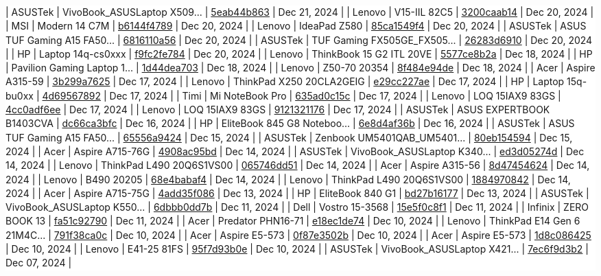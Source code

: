 | ASUSTek       | VivoBook_ASUSLaptop X509... | [5eab44b863](https://linux-hardware.org/?probe=5eab44b863) | Dec 21, 2024 |
| Lenovo        | V15-IIL 82C5                | [3200caab14](https://linux-hardware.org/?probe=3200caab14) | Dec 20, 2024 |
| MSI           | Modern 14 C7M               | [b6144f4789](https://linux-hardware.org/?probe=b6144f4789) | Dec 20, 2024 |
| Lenovo        | IdeaPad Z580                | [85ca1549f4](https://linux-hardware.org/?probe=85ca1549f4) | Dec 20, 2024 |
| ASUSTek       | ASUS TUF Gaming A15 FA50... | [6816110a56](https://linux-hardware.org/?probe=6816110a56) | Dec 20, 2024 |
| ASUSTek       | TUF Gaming FX505GE_FX505... | [26283d6910](https://linux-hardware.org/?probe=26283d6910) | Dec 20, 2024 |
| HP            | Laptop 14q-cs0xxx           | [f9fc2fe784](https://linux-hardware.org/?probe=f9fc2fe784) | Dec 20, 2024 |
| Lenovo        | ThinkBook 15 G2 ITL 20VE    | [5577ce8b2a](https://linux-hardware.org/?probe=5577ce8b2a) | Dec 18, 2024 |
| HP            | Pavilion Gaming Laptop 1... | [1d44dea703](https://linux-hardware.org/?probe=1d44dea703) | Dec 18, 2024 |
| Lenovo        | Z50-70 20354                | [8f484e94de](https://linux-hardware.org/?probe=8f484e94de) | Dec 18, 2024 |
| Acer          | Aspire A315-59              | [3b299a7625](https://linux-hardware.org/?probe=3b299a7625) | Dec 17, 2024 |
| Lenovo        | ThinkPad X250 20CLA2GEIG    | [e29cc227ae](https://linux-hardware.org/?probe=e29cc227ae) | Dec 17, 2024 |
| HP            | Laptop 15q-bu0xx            | [4d69567892](https://linux-hardware.org/?probe=4d69567892) | Dec 17, 2024 |
| Timi          | Mi NoteBook Pro             | [635ad0c15c](https://linux-hardware.org/?probe=635ad0c15c) | Dec 17, 2024 |
| Lenovo        | LOQ 15IAX9 83GS             | [4cc0adf6ee](https://linux-hardware.org/?probe=4cc0adf6ee) | Dec 17, 2024 |
| Lenovo        | LOQ 15IAX9 83GS             | [9121321176](https://linux-hardware.org/?probe=9121321176) | Dec 17, 2024 |
| ASUSTek       | ASUS EXPERTBOOK B1403CVA    | [dc66ca3bfc](https://linux-hardware.org/?probe=dc66ca3bfc) | Dec 16, 2024 |
| HP            | EliteBook 845 G8 Noteboo... | [6e8d4af36b](https://linux-hardware.org/?probe=6e8d4af36b) | Dec 16, 2024 |
| ASUSTek       | ASUS TUF Gaming A15 FA50... | [65556a9424](https://linux-hardware.org/?probe=65556a9424) | Dec 15, 2024 |
| ASUSTek       | Zenbook UM5401QAB_UM5401... | [80eb154594](https://linux-hardware.org/?probe=80eb154594) | Dec 15, 2024 |
| Acer          | Aspire A715-76G             | [4908ac95bd](https://linux-hardware.org/?probe=4908ac95bd) | Dec 14, 2024 |
| ASUSTek       | VivoBook_ASUSLaptop K340... | [ed3d05274d](https://linux-hardware.org/?probe=ed3d05274d) | Dec 14, 2024 |
| Lenovo        | ThinkPad L490 20Q6S1VS00    | [065746dd51](https://linux-hardware.org/?probe=065746dd51) | Dec 14, 2024 |
| Acer          | Aspire A315-56              | [8d47454624](https://linux-hardware.org/?probe=8d47454624) | Dec 14, 2024 |
| Lenovo        | B490 20205                  | [68e4babaf4](https://linux-hardware.org/?probe=68e4babaf4) | Dec 14, 2024 |
| Lenovo        | ThinkPad L490 20Q6S1VS00    | [1884970842](https://linux-hardware.org/?probe=1884970842) | Dec 14, 2024 |
| Acer          | Aspire A715-75G             | [4add35f086](https://linux-hardware.org/?probe=4add35f086) | Dec 13, 2024 |
| HP            | EliteBook 840 G1            | [bd27b16177](https://linux-hardware.org/?probe=bd27b16177) | Dec 13, 2024 |
| ASUSTek       | VivoBook_ASUSLaptop K550... | [6dbbb0dd7b](https://linux-hardware.org/?probe=6dbbb0dd7b) | Dec 11, 2024 |
| Dell          | Vostro 15-3568              | [15e5f0c8f1](https://linux-hardware.org/?probe=15e5f0c8f1) | Dec 11, 2024 |
| Infinix       | ZERO BOOK 13                | [fa51c92790](https://linux-hardware.org/?probe=fa51c92790) | Dec 11, 2024 |
| Acer          | Predator PHN16-71           | [e18ec1de74](https://linux-hardware.org/?probe=e18ec1de74) | Dec 10, 2024 |
| Lenovo        | ThinkPad E14 Gen 6 21M4C... | [791f38ca0c](https://linux-hardware.org/?probe=791f38ca0c) | Dec 10, 2024 |
| Acer          | Aspire E5-573               | [0f87e3502b](https://linux-hardware.org/?probe=0f87e3502b) | Dec 10, 2024 |
| Acer          | Aspire E5-573               | [1d8c086425](https://linux-hardware.org/?probe=1d8c086425) | Dec 10, 2024 |
| Lenovo        | E41-25 81FS                 | [95f7d93b0e](https://linux-hardware.org/?probe=95f7d93b0e) | Dec 10, 2024 |
| ASUSTek       | VivoBook_ASUSLaptop X421... | [7ec6f9d3b2](https://linux-hardware.org/?probe=7ec6f9d3b2) | Dec 07, 2024 |